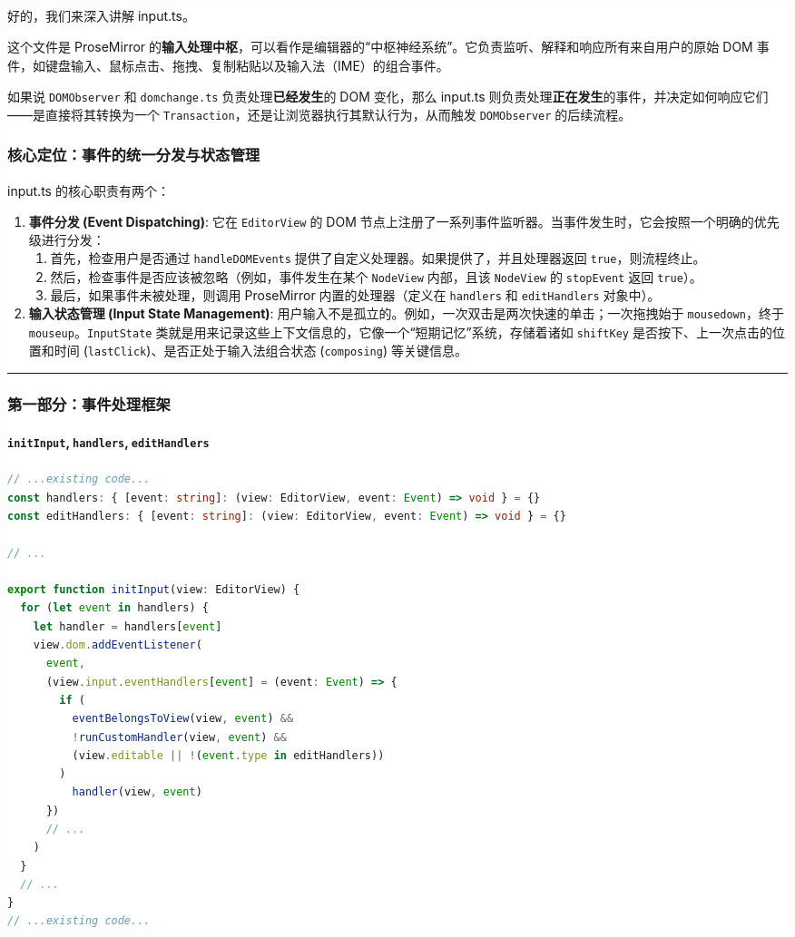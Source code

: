 好的，我们来深入讲解 input.ts。

这个文件是 ProseMirror 的**输入处理中枢**，可以看作是编辑器的“中枢神经系统”。它负责监听、解释和响应所有来自用户的原始 DOM 事件，如键盘输入、鼠标点击、拖拽、复制粘贴以及输入法（IME）的组合事件。

如果说 `DOMObserver` 和 `domchange.ts` 负责处理**已经发生**的 DOM 变化，那么 input.ts 则负责处理**正在发生**的事件，并决定如何响应它们——是直接将其转换为一个 `Transaction`，还是让浏览器执行其默认行为，从而触发 `DOMObserver` 的后续流程。

### 核心定位：事件的统一分发与状态管理

input.ts 的核心职责有两个：

1.  **事件分发 (Event Dispatching)**: 它在 `EditorView` 的 DOM 节点上注册了一系列事件监听器。当事件发生时，它会按照一个明确的优先级进行分发：
    1.  首先，检查用户是否通过 `handleDOMEvents` 提供了自定义处理器。如果提供了，并且处理器返回 `true`，则流程终止。
    2.  然后，检查事件是否应该被忽略（例如，事件发生在某个 `NodeView` 内部，且该 `NodeView` 的 `stopEvent` 返回 `true`）。
    3.  最后，如果事件未被处理，则调用 ProseMirror 内置的处理器（定义在 `handlers` 和 `editHandlers` 对象中）。
2.  **输入状态管理 (Input State Management)**: 用户输入不是孤立的。例如，一次双击是两次快速的单击；一次拖拽始于 `mousedown`，终于 `mouseup`。`InputState` 类就是用来记录这些上下文信息的，它像一个“短期记忆”系统，存储着诸如 `shiftKey` 是否按下、上一次点击的位置和时间 (`lastClick`)、是否正处于输入法组合状态 (`composing`) 等关键信息。

---

### 第一部分：事件处理框架

#### `initInput`, `handlers`, `editHandlers`

```typescript
// ...existing code...
const handlers: { [event: string]: (view: EditorView, event: Event) => void } = {}
const editHandlers: { [event: string]: (view: EditorView, event: Event) => void } = {}

// ...

export function initInput(view: EditorView) {
  for (let event in handlers) {
    let handler = handlers[event]
    view.dom.addEventListener(
      event,
      (view.input.eventHandlers[event] = (event: Event) => {
        if (
          eventBelongsToView(view, event) &&
          !runCustomHandler(view, event) &&
          (view.editable || !(event.type in editHandlers))
        )
          handler(view, event)
      })
      // ...
    )
  }
  // ...
}
// ...existing code...
```
